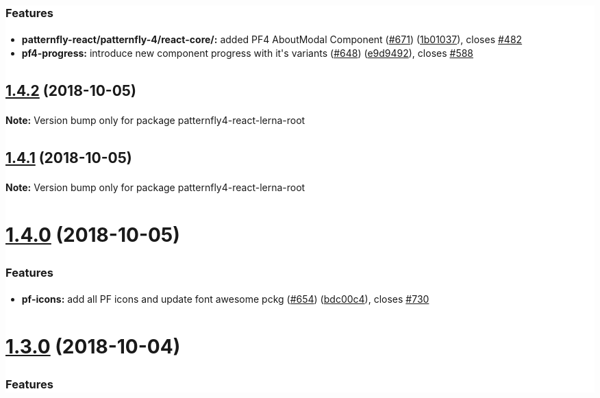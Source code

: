 
### Features

* **patternfly-react/patternfly-4/react-core/:** added PF4 AboutModal Component ([#671](https://github.com/patternfly/patternfly-react/issues/671)) ([1b01037](https://github.com/patternfly/patternfly-react/commit/1b01037)), closes [#482](https://github.com/patternfly/patternfly-react/issues/482)
* **pf4-progress:** introduce new component progress with it's variants ([#648](https://github.com/patternfly/patternfly-react/issues/648)) ([e9d9492](https://github.com/patternfly/patternfly-react/commit/e9d9492)), closes [#588](https://github.com/patternfly/patternfly-react/issues/588)




<a name="1.4.2"></a>
## [1.4.2](https://github.com/patternfly/patternfly-react/compare/patternfly4-react-lerna-root@1.4.1...patternfly4-react-lerna-root@1.4.2) (2018-10-05)




**Note:** Version bump only for package patternfly4-react-lerna-root

<a name="1.4.1"></a>
## [1.4.1](https://github.com/patternfly/patternfly-react/compare/patternfly4-react-lerna-root@1.4.0...patternfly4-react-lerna-root@1.4.1) (2018-10-05)




**Note:** Version bump only for package patternfly4-react-lerna-root

<a name="1.4.0"></a>
# [1.4.0](https://github.com/patternfly/patternfly-react/compare/patternfly4-react-lerna-root@1.3.0...patternfly4-react-lerna-root@1.4.0) (2018-10-05)


### Features

* **pf-icons:** add all PF icons and update font awesome pckg ([#654](https://github.com/patternfly/patternfly-react/issues/654)) ([bdc00c4](https://github.com/patternfly/patternfly-react/commit/bdc00c4)), closes [#730](https://github.com/patternfly/patternfly-react/issues/730)




<a name="1.3.0"></a>
# [1.3.0](https://github.com/patternfly/patternfly-react/compare/patternfly4-react-lerna-root@1.2.2...patternfly4-react-lerna-root@1.3.0) (2018-10-04)


### Features
